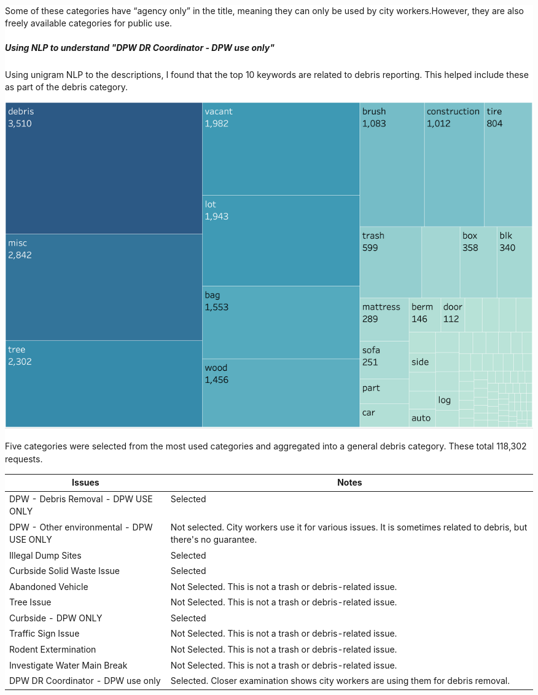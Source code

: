 Some of these categories have “agency only” in the title, meaning they can only be used by city workers.However, they are also freely available categories for public use.

##### Using NLP to understand "DPW DR Coordinator - DPW use only"
Using unigram NLP to the descriptions, I found that the top 10 keywords are related to debris reporting. This helped include these as part of the debris category.

<img alt="Top 10 Requests by Zip Codes" src="images/treemap.png"/>

Five categories were selected from the most used categories and aggregated into a general debris category. These total 118,302 requests.

| Issues                                   | Notes                                                                                                              |
|------------------------------------------|--------------------------------------------------------------------------------------------------------------------|
| DPW - Debris Removal - DPW USE ONLY      | Selected                                                                                                           |
| DPW - Other environmental - DPW USE ONLY | Not selected. City workers use it for various issues. It is sometimes related to debris, but there's no guarantee. |
| Illegal Dump Sites                       | Selected                                                                                                           |
| Curbside Solid Waste Issue               | Selected                                                                                                           |
| Abandoned Vehicle                        | Not Selected. This is not a trash or debris-related issue.                                                         |
| Tree Issue                               | Not Selected. This is not a trash or debris-related issue.                                                         |
| Curbside - DPW ONLY                      | Selected                                                                                                           |
| Traffic Sign Issue                       | Not Selected. This is not a trash or debris-related issue.                                                         |
| Rodent Extermination                     | Not Selected. This is not a trash or debris-related issue.                                                         |
| Investigate Water Main Break             | Not Selected. This is not a trash or debris-related issue.                                                         |
| DPW DR Coordinator - DPW use only        | Selected. Closer examination shows city workers are using them for debris removal.                                 |
